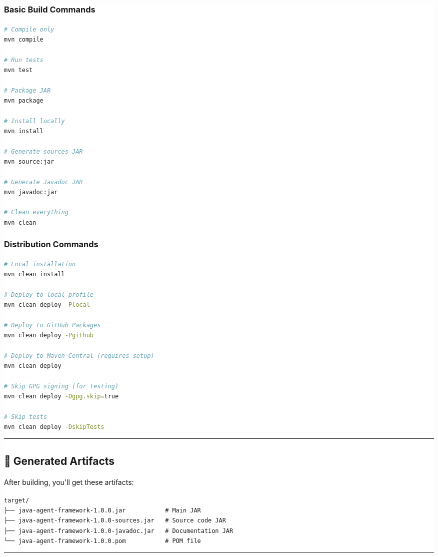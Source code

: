 ### **Basic Build Commands**
```bash
# Compile only
mvn compile

# Run tests
mvn test

# Package JAR
mvn package

# Install locally
mvn install

# Generate sources JAR
mvn source:jar

# Generate Javadoc JAR
mvn javadoc:jar

# Clean everything
mvn clean
```

### **Distribution Commands**
```bash
# Local installation
mvn clean install

# Deploy to local profile
mvn clean deploy -Plocal

# Deploy to GitHub Packages
mvn clean deploy -Pgithub

# Deploy to Maven Central (requires setup)
mvn clean deploy

# Skip GPG signing (for testing)
mvn clean deploy -Dgpg.skip=true

# Skip tests
mvn clean deploy -DskipTests
```

---

## 📄 **Generated Artifacts**

After building, you'll get these artifacts:
```
target/
├── java-agent-framework-1.0.0.jar           # Main JAR
├── java-agent-framework-1.0.0-sources.jar   # Source code JAR
├── java-agent-framework-1.0.0-javadoc.jar   # Documentation JAR
└── java-agent-framework-1.0.0.pom           # POM file
```

---